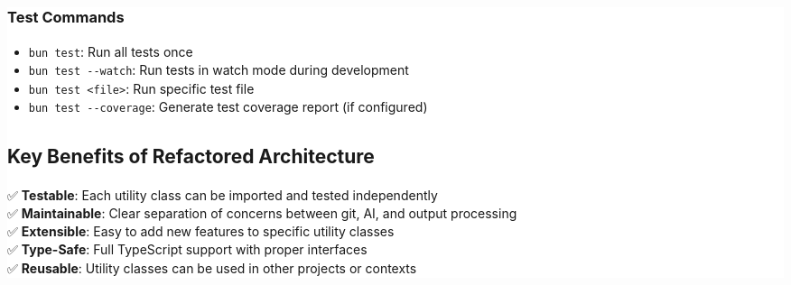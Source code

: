 ### Test Commands

- `bun test`: Run all tests once
- `bun test --watch`: Run tests in watch mode during development
- `bun test <file>`: Run specific test file
- `bun test --coverage`: Generate test coverage report (if configured)

## Key Benefits of Refactored Architecture

✅ **Testable**: Each utility class can be imported and tested independently  
✅ **Maintainable**: Clear separation of concerns between git, AI, and output processing  
✅ **Extensible**: Easy to add new features to specific utility classes  
✅ **Type-Safe**: Full TypeScript support with proper interfaces  
✅ **Reusable**: Utility classes can be used in other projects or contexts